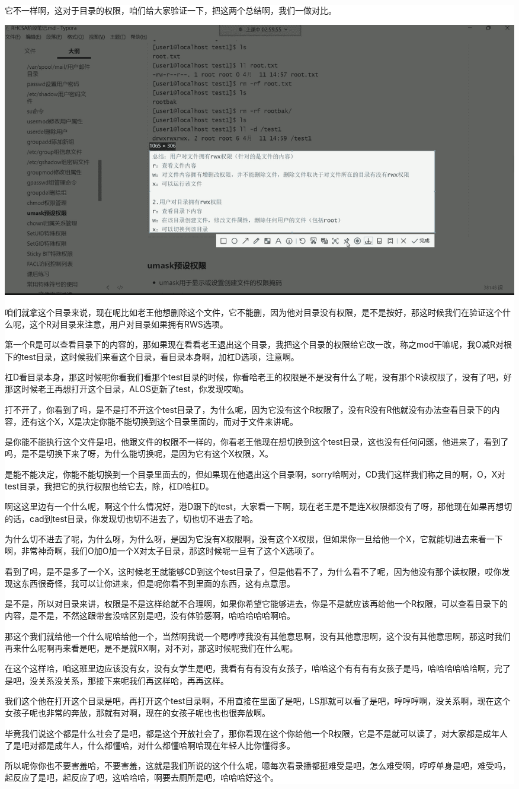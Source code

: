 它不一样啊，这对于目录的权限，咱们给大家验证一下，把这两个总结啊，我们一做对比。

![](img/839e61fdc0537fff9b27d73532e9fd38_41.png)

咱们就拿这个目录来说，现在呢比如老王他想删除这个文件，它不能删，因为他对目录没有权限，是不是按好，那这时候我们在验证这个什么呢，这个R对目录来注意，用户对目录如果拥有RWS选项。

第一个R是可以查看目录下的内容的，那如果现在看看老王退出这个目录，我把这个目录的权限给它改一改，称之mod干嘛呢，我O减R对根下的test目录，这时候我们来看这个目录，看目录本身啊，加杠D选项，注意啊。

杠D看目录本身，那这时候呢你看我们看那个test目录的时候，你看哈老王的权限是不是没有什么了呢，没有那个R读权限了，没有了吧，好那这时候老王再想打开这个目录，ALOS更新了test，你发现哎呦。

打不开了，你看到了吗，是不是打不开这个test目录了，为什么呢，因为它没有这个R权限了，没有R没有R他就没有办法查看目录下的内容，还有这个X，X是决定你能不能切换到这个目录里面的，而对于文件来讲呢。

是你能不能执行这个文件是吧，他跟文件的权限不一样的，你看老王他现在想切换到这个test目录，这也没有任何问题，他进来了，看到了吗，是不是切换下来了呀，为什么能切换呢，是因为它有这个X权限，X。

是能不能决定，你能不能切换到一个目录里面去的，但如果现在他退出这个目录啊，sorry哈啊对，CD我们这样我们称之目的啊，O，X对test目录，我把它的执行权限也给它去，除，杠D哈杠D。

啊这这里边有一个什么呢，啊这个什么情况好，港D跟下的test，大家看一下啊，现在老王是不是连X权限都没有了呀，那他现在如果再想切的话，cad到test目录，你发现切也切不进去了，切也切不进去了哈。

为什么切不进去了呢，为什么呀，为什么呀，是因为它没有X权限啊，没有这个X权限，但如果你一旦给他一个X，它就能切进去来看一下啊，非常神奇啊，我们O加O加一个X对太子目录，那这时候呢一旦有了这个X选项了。

看到了吗，是不是多了一个X，这时候老王就能够CD到这个test目录了，但是他看不了，为什么看不了呢，因为他没有那个读权限，哎你发现这东西很奇怪，我可以让你进来，但是呢你看不到里面的东西，这有点意思。

是不是，所以对目录来讲，权限是不是这样给就不合理啊，如果你希望它能够进去，你是不是就应该再给他一个R权限，可以查看目录下的内容，是不是，不然这跟带套没啥区别是吧，没有体验感啊，哈哈哈哈哈啊哈。

那这个我们就给他一个什么呢哈给他一个，当然啊我说一个嗯哼哼我没有其他意思啊，没有其他意思啊，这个没有其他意思啊，那这时我们再来什么呢啊再来看是吧，是不是就RX啊，对不对，那这时候呢我们在什么呢。

在这个这样哈，咱这班里边应该没有女，没有女学生是吧，我看有有有没有女孩子，哈哈这个有有有有女孩子是吗，哈哈哈哈哈哈啊，完了是吧，没关系没关系，那接下来呢我们再这样哈，再再这样。

我们这个他在打开这个目录是吧，再打开这个test目录啊，不用直接在里面了是吧，LS那就可以看了是吧，哼哼哼啊，没关系啊，现在这个女孩子呢也非常的奔放，那就有对啊，现在的女孩子呢也也也很奔放啊。

毕竟我们说这个都是什么社会了是吧，都是这个开放社会了，那你看现在这个你给他一个R权限，它是不是就可以读了，对大家都是成年人了是吧对都是成年人，什么都懂哈，对什么都懂哈啊哈现在年轻人比你懂得多。

所以呢你你也不要害羞哈，不要害羞，这就是我们所说的这个什么呢，嗯每次看录播都挺难受是吧，怎么难受啊，哼哼单身是吧，难受吗，起反应了是吧，起反应了吧，这哈哈哈，啊要去厕所是吧，哈哈哈好这个。
